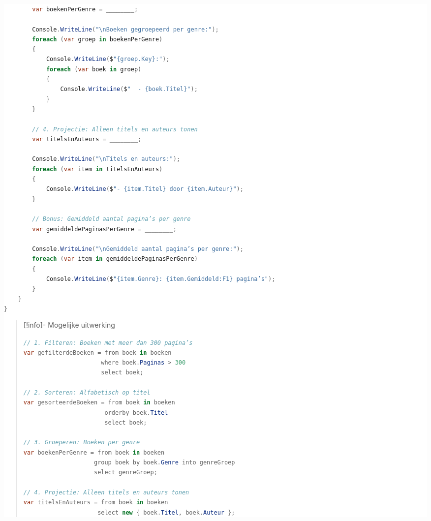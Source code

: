 ``` csharp runner
        var boekenPerGenre = ________;

        Console.WriteLine("\nBoeken gegroepeerd per genre:");
        foreach (var groep in boekenPerGenre)
        {
            Console.WriteLine($"{groep.Key}:");
            foreach (var boek in groep)
            {
                Console.WriteLine($"  - {boek.Titel}");
            }
        }

        // 4. Projectie: Alleen titels en auteurs tonen
        var titelsEnAuteurs = ________;

        Console.WriteLine("\nTitels en auteurs:");
        foreach (var item in titelsEnAuteurs)
        {
            Console.WriteLine($"- {item.Titel} door {item.Auteur}");
        }

        // Bonus: Gemiddeld aantal pagina’s per genre
        var gemiddeldePaginasPerGenre = ________;

        Console.WriteLine("\nGemiddeld aantal pagina’s per genre:");
        foreach (var item in gemiddeldePaginasPerGenre)
        {
            Console.WriteLine($"{item.Genre}: {item.Gemiddeld:F1} pagina’s");
        }
    }
}
``` 

> [!info]- Mogelijke uitwerking
> ``` csharp
> // 1. Filteren: Boeken met meer dan 300 pagina’s
> var gefilterdeBoeken = from boek in boeken
>                       where boek.Paginas > 300
>                       select boek;
>
> // 2. Sorteren: Alfabetisch op titel
> var gesorteerdeBoeken = from boek in boeken
>                        orderby boek.Titel
>                        select boek;
>
> // 3. Groeperen: Boeken per genre
> var boekenPerGenre = from boek in boeken
>                     group boek by boek.Genre into genreGroep
>                     select genreGroep;
>
> // 4. Projectie: Alleen titels en auteurs tonen
> var titelsEnAuteurs = from boek in boeken
>                      select new { boek.Titel, boek.Auteur };
> ```
